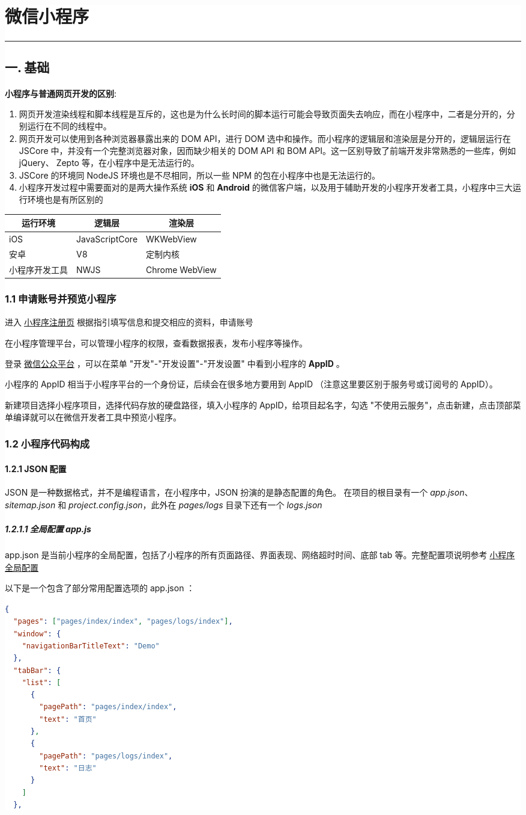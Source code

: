 [customerservicemessage.settyping]: https://developers.weixin.qq.com/miniprogram/dev/api-backend/open-api/customer-message/customerServiceMessage.setTyping.html
[customerservicemessage.uploadtempmedia]: https://developers.weixin.qq.com/miniprogram/dev/api-backend/open-api/customer-message/customerServiceMessage.uploadTempMedia.html

# 微信小程序

---

## 一. 基础

**小程序与普通网页开发的区别**:

1. ​ 网页开发渲染线程和脚本线程是互斥的，这也是为什么长时间的脚本运行可能会导致页面失去响应，而在小程序中，二者是分开的，分别运行在不同的线程中。
2. 网页开发可以使用到各种浏览器暴露出来的 DOM API，进行 DOM 选中和操作。而小程序的逻辑层和渲染层是分开的，逻辑层运行在 JSCore 中，并没有一个完整浏览器对象，因而缺少相关的 DOM API 和 BOM API。这一区别导致了前端开发非常熟悉的一些库，例如 jQuery、 Zepto 等，在小程序中是无法运行的。
3. JSCore 的环境同 NodeJS 环境也是不尽相同，所以一些 NPM 的包在小程序中也是无法运行的。
4. 小程序开发过程中需要面对的是两大操作系统 **iOS** 和 **Android** 的微信客户端，以及用于辅助开发的小程序开发者工具，小程序中三大运行环境也是有所区别的

| 运行环境       | 逻辑层         | 渲染层         |
| -------------- | -------------- | -------------- |
| iOS            | JavaScriptCore | WKWebView      |
| 安卓           | V8             | 定制内核       |
| 小程序开发工具 | NWJS           | Chrome WebView |

### 1.1 申请账号并预览小程序

进入 [小程序注册页](https://mp.weixin.qq.com/wxopen/waregister?action=step1) 根据指引填写信息和提交相应的资料，申请账号

在小程序管理平台，可以管理小程序的权限，查看数据报表，发布小程序等操作。

登录 [微信公众平台][微信公众平台] ，可以在菜单 "开发"-"开发设置"-"开发设置" 中看到小程序的 **AppID** 。

小程序的 AppID 相当于小程序平台的一个身份证，后续会在很多地方要用到 AppID （注意这里要区别于服务号或订阅号的 AppID）。

新建项目选择小程序项目，选择代码存放的硬盘路径，填入小程序的 AppID，给项目起名字，勾选 "不使用云服务"，点击新建，点击顶部菜单编译就可以在微信开发者工具中预览小程序。

### 1.2 小程序代码构成

#### 1.2.1 JSON 配置

JSON 是一种数据格式，并不是编程语言，在小程序中，JSON 扮演的是静态配置的角色。
在项目的根目录有一个 _app.json_、_sitemap.json_ 和 _project.config.json_，此外在 _pages/logs_ 目录下还有一个 _logs.json_

##### 1.2.1.1 全局配置 app.js

app.json 是当前小程序的全局配置，包括了小程序的所有页面路径、界面表现、网络超时时间、底部 tab 等。完整配置项说明参考 [小程序全局配置](https://developers.weixin.qq.com/miniprogram/dev/reference/configuration/app.html)

以下是一个包含了部分常用配置选项的 app.json ：

```json
{
  "pages": ["pages/index/index", "pages/logs/index"],
  "window": {
    "navigationBarTitleText": "Demo"
  },
  "tabBar": {
    "list": [
      {
        "pagePath": "pages/index/index",
        "text": "首页"
      },
      {
        "pagePath": "pages/logs/index",
        "text": "日志"
      }
    ]
  },
```

[api]: https://developers.weixin.qq.com/miniprogram/dev/api/
[组件]: https://developers.weixin.qq.com/miniprogram/dev/component/
[服务端]: https://developers.weixin.qq.com/miniprogram/dev/api-backend/
[消息加解密说明]: https://developers.weixin.qq.com/doc/oplatform/Third-party_Platforms/Message_Encryption/Message_encryption_and_decryption.html
[云开发]: https://developers.weixin.qq.com/miniprogram/dev/wxcloud/basis/getting-started.html
[微信公众平台]: https://mp.weixin.qq.com/
[grid]: https://developers.weixin.qq.com/miniprogram/dev/extended/component-plus/grid.html
[official-account]: https://developers.weixin.qq.com/miniprogram/dev/component/official-account.html
[camera]: https://developers.weixin.qq.com/miniprogram/dev/component/camera.html
[navigator]: https://developers.weixin.qq.com/miniprogram/dev/component/navigator.html
[voip-room]: https://developers.weixin.qq.com/miniprogram/dev/component/voip-room.html
[canvas]: https://developers.weixin.qq.com/miniprogram/dev/component/canvas.html
[canvascontext]: https://developers.weixin.qq.com/miniprogram/dev/api/canvas/CanvasContext.html
[canvascontext.createcirculargradient]: https://developers.weixin.qq.com/miniprogram/dev/api/canvas/CanvasContext.createCircularGradient.html
[canvascontext.createlineargradient]: https://developers.weixin.qq.com/miniprogram/dev/api/canvas/CanvasContext.createLinearGradient.html
[canvasgradient.addcolorstop]: https://developers.weixin.qq.com/miniprogram/dev/api/canvas/CanvasGradient.addColorStop.html
[worker.postmessage]: https://developers.weixin.qq.com/miniprogram/dev/api/worker/Worker.postMessage.html
[worker.onmessage]: https://developers.weixin.qq.com/miniprogram/dev/api/worker/Worker.onMessage.html
[wx.login]: https://developers.weixin.qq.com/miniprogram/dev/api/open-api/login/wx.login.html
[wx.request]: https://developers.weixin.qq.com/miniprogram/dev/api/network/request/wx.request.html
[wx.uploadfile]: https://developers.weixin.qq.com/miniprogram/dev/api/network/upload/wx.uploadFile.html
[wx.downloadfile]: https://developers.weixin.qq.com/miniprogram/dev/api/network/download/wx.downloadFile.html
[wx.connectsocket]: https://developers.weixin.qq.com/miniprogram/dev/api/network/websocket/wx.connectSocket.html
[wx.createudpsocket]: https://developers.weixin.qq.com/miniprogram/dev/api/network/udp/wx.createUDPSocket.html
[wx.startlocalservicediscovery]: https://developers.weixin.qq.com/miniprogram/dev/api/network/mdns/wx.startLocalServiceDiscovery.html
[wx.setstorage]: https://developers.weixin.qq.com/miniprogram/dev/api/storage/wx.setStorage.html
[wx.setstoragesync]: https://developers.weixin.qq.com/miniprogram/dev/api/storage/wx.setStorageSync.html
[wx.getstorage]: https://developers.weixin.qq.com/miniprogram/dev/api/storage/wx.getStorage.html
[wx.getstoragesync]: https://developers.weixin.qq.com/miniprogram/dev/api/storage/wx.getStorageSync.html
[wx.clearstorage]: https://developers.weixin.qq.com/miniprogram/dev/api/storage/wx.clearStorage.html
[wx.clearstoragesync]: https://developers.weixin.qq.com/miniprogram/dev/api/storage/wx.clearStorageSync.html
[wx.removestorage]: https://developers.weixin.qq.com/miniprogram/dev/api/storage/wx.removeStorage.html
[wx.removestoragesync]: https://developers.weixin.qq.com/miniprogram/dev/api/storage/wx.removeStorageSync.html
[wx.getfilesystemmanager]: https://developers.weixin.qq.com/miniprogram/dev/api/file/wx.getFileSystemManager.html
[wx.setbackgroundfetchtoken]: https://developers.weixin.qq.com/miniprogram/dev/api/storage/background-fetch/wx.setBackgroundFetchToken.html
[wx.getbackgroundfetchdata]: https://developers.weixin.qq.com/miniprogram/dev/api/storage/background-fetch/wx.getBackgroundFetchData.html
[wx.getuserinfo]: https://developers.weixin.qq.com/miniprogram/dev/api/open-api/user-info/wx.getUserInfo.html
[wx.getsetting]: https://developers.weixin.qq.com/miniprogram/dev/api/open-api/setting/wx.getSetting.html
[wx.opensetting]: https://developers.weixin.qq.com/miniprogram/dev/api/open-api/setting/wx.openSetting.html
[wx.authorize]: https://developers.weixin.qq.com/miniprogram/dev/api/open-api/authorize/wx.authorize.html
[wx.getlocation]: https://developers.weixin.qq.com/miniprogram/dev/api/location/wx.getLocation.html
[wx.chooselocation]: https://developers.weixin.qq.com/miniprogram/dev/api/location/wx.chooseLocation.html
[wx.startlocationupdatebackground]: https://developers.weixin.qq.com/miniprogram/dev/api/location/wx.startLocationUpdateBackground.html
[wx.chooseaddress]: https://developers.weixin.qq.com/miniprogram/dev/api/open-api/address/wx.chooseAddress.html
[wx.chooseinvoicetitle]: https://developers.weixin.qq.com/miniprogram/dev/api/open-api/invoice/wx.chooseInvoiceTitle.html
[wx.chooseinvoice]: https://developers.weixin.qq.com/miniprogram/dev/api/open-api/invoice/wx.chooseInvoice.html
[wx.getwerundata]: https://developers.weixin.qq.com/miniprogram/dev/api/open-api/werun/wx.getWeRunData.html
[wx.startrecord]: https://developers.weixin.qq.com/miniprogram/dev/api/media/recorder/wx.startRecord.html
[wx.saveimageToPhotosAlbum]: https://developers.weixin.qq.com/miniprogram/dev/api/media/image/wx.saveImageToPhotosAlbum.html
[wx.savevideotophotosalbum]: https://developers.weixin.qq.com/miniprogram/dev/api/media/video/wx.saveVideoToPhotosAlbum.html
[wx.checksession]: https://developers.weixin.qq.com/miniprogram/dev/api/open-api/login/wx.checkSession.html
[wx.checkissupportsoterauthentication]: https://developers.weixin.qq.com/miniprogram/dev/api/open-api/soter/wx.checkIsSupportSoterAuthentication.html
[wx.startsoterauthentication]: https://developers.weixin.qq.com/miniprogram/dev/api/open-api/soter/wx.startSoterAuthentication.html
[wx.showsharemenu]: https://developers.weixin.qq.com/miniprogram/dev/api/share/wx.showShareMenu.html
[wx.getshareinfo]: https://developers.weixin.qq.com/miniprogram/dev/api/share/wx.getShareInfo.html
[wx.updatesharemenu]: https://developers.weixin.qq.com/miniprogram/dev/api/share/wx.updateShareMenu.html
[wx.requestsubscribemessage]: https://developers.weixin.qq.com/miniprogram/dev/api/open-api/subscribe-message/wx.requestSubscribeMessage.html
[subscribemessage.send]: https://developers.weixin.qq.com/miniprogram/dev/api-backend/open-api/subscribe-message/subscribeMessage.send.html
[wx.getperformance]: https://developers.weixin.qq.com/miniprogram/dev/api/open-api/performance/wx.getPerformance.html
[wx.reportperformance]: https://developers.weixin.qq.com/miniprogram/dev/api/open-api/performance/wx.reportPerformance.html
[wx.getsysteminfo]: https://developers.weixin.qq.com/miniprogram/dev/api/base/system/system-info/wx.getSystemInfo.html
[wx.getsysteminfosync]: https://developers.weixin.qq.com/miniprogram/dev/api/base/system/system-info/wx.getSystemInfoSync.html
[wx.caniuse]: https://developers.weixin.qq.com/miniprogram/dev/api/base/wx.canIUse.html
[wx.getrealtimelogmanager]: https://developers.weixin.qq.com/miniprogram/dev/api/base/debug/wx.getRealtimeLogManager.html
[wx.setnavigationbartitle]: https://developers.weixin.qq.com/miniprogram/dev/api/ui/navigation-bar/wx.setNavigationBarTitle.html
[wx.navigateto]: https://developers.weixin.qq.com/miniprogram/dev/api/route/wx.navigateTo.html
[wx.authprivatemessage]: https://developers.weixin.qq.com/miniprogram/dev/api/share/wx.authPrivateMessage.html
[wx.joinvoipchat]: https://developers.weixin.qq.com/miniprogram/dev/api/media/voip/wx.joinVoIPChat.html
[wx.exitvoipchat]: https://developers.weixin.qq.com/miniprogram/dev/api/media/voip/wx.exitVoIPChat.html
[wx.updatevoipchatmuteconfig]: https://developers.weixin.qq.com/miniprogram/dev/api/media/voip/wx.updateVoIPChatMuteConfig.html
[wx.onvoipchatmemberschanged]: https://developers.weixin.qq.com/miniprogram/dev/api/media/voip/wx.onVoIPChatMembersChanged.html
[wx.onvoipchatinterrupted]: https://developers.weixin.qq.com/miniprogram/dev/api/media/voip/wx.onVoIPChatInterrupted.html
[wx.onvoipvideomemberschanged]: https://developers.weixin.qq.com/miniprogram/dev/api/media/voip/wx.onVoIPVideoMembersChanged.html
[wx.subscribevoipvideomembers]: https://developers.weixin.qq.com/miniprogram/dev/api/media/voip/wx.subscribeVoIPVideoMembers.html
[wx.openbluetoothadapter]: https://developers.weixin.qq.com/miniprogram/dev/api/device/bluetooth/wx.openBluetoothAdapter.html
[wx.closebluetoothadapter]: https://developers.weixin.qq.com/miniprogram/dev/api/device/bluetooth/wx.closeBluetoothAdapter.html
[wx.getbledeviceservices]: https://developers.weixin.qq.com/miniprogram/dev/api/device/bluetooth-ble/wx.getBLEDeviceServices.html
[wx.getbledevicecharacteristics]: https://developers.weixin.qq.com/miniprogram/dev/api/device/bluetooth-ble/wx.getBLEDeviceCharacteristics.html
[wx.offthemechange]: https://developers.weixin.qq.com/miniprogram/dev/api/base/app/app-event/wx.offThemeChange.html
[wx.onthemechange]: https://developers.weixin.qq.com/miniprogram/dev/api/base/app/app-event/wx.onThemeChange.html
[wx.onappshow]: https://developers.weixin.qq.com/miniprogram/dev/api/base/app/app-event/wx.onAppShow.html
[wx.onapphide]: https://developers.weixin.qq.com/miniprogram/dev/api/base/app/app-event/wx.onAppHide.html
[wx.onerror]: https://developers.weixin.qq.com/miniprogram/dev/api/base/app/app-event/wx.onError.html
[wx.onpagenotfound]: https://developers.weixin.qq.com/miniprogram/dev/api/base/app/app-event/wx.onPageNotFound.html
[filesystemmanager]: https://developers.weixin.qq.com/miniprogram/dev/api/file/FileSystemManager.html
[filesystemmanager.savefile]: https://developers.weixin.qq.com/miniprogram/dev/api/file/FileSystemManager.saveFile.html
[filesystemmanager.copyfile]: https://developers.weixin.qq.com/miniprogram/dev/api/file/FileSystemManager.copyFile.html
[cloud.getwxcontext]: https://developers.weixin.qq.com/miniprogram/dev/wxcloud/reference-server-api/utils/getWXContext.html
[cloud.getvoipsign]: https://developers.weixin.qq.com/minigame/dev/wxcloud/reference-server-api/open/getVoIPSign.html
[jump-miniprogram]: https://developers.weixin.qq.com/miniprogram/dev/wxcloud/guide/staticstorage/jump-miniprogram.html
[msg-miniprogram]: https://developers.weixin.qq.com/miniprogram/dev/wxcloud/guide/staticstorage/msg-miniprogram.html
[auth.code2session]: https://developers.weixin.qq.com/miniprogram/dev/api-backend/open-api/login/auth.code2Session.html
[updatablemessage.createactivityid]: https://developers.weixin.qq.com/miniprogram/dev/api-backend/open-api/updatable-message/updatableMessage.createActivityId.html
[updatablemessage.setupdatablemsg]: https://developers.weixin.qq.com/miniprogram/dev/api-backend/open-api/updatable-message/updatableMessage.setUpdatableMsg.html
[mydev]: https://developers.weixin.qq.com/miniprogram/dev/devtools/mydev.html
[customerservicemessage.send]: https://developers.weixin.qq.com/miniprogram/dev/api-backend/open-api/customer-message/customerServiceMessage.send.html
[customerservicemessage.gettempmedia]: https://developers.weixin.qq.com/miniprogram/dev/api-backend/open-api/customer-message/customerServiceMessage.getTempMedia.html